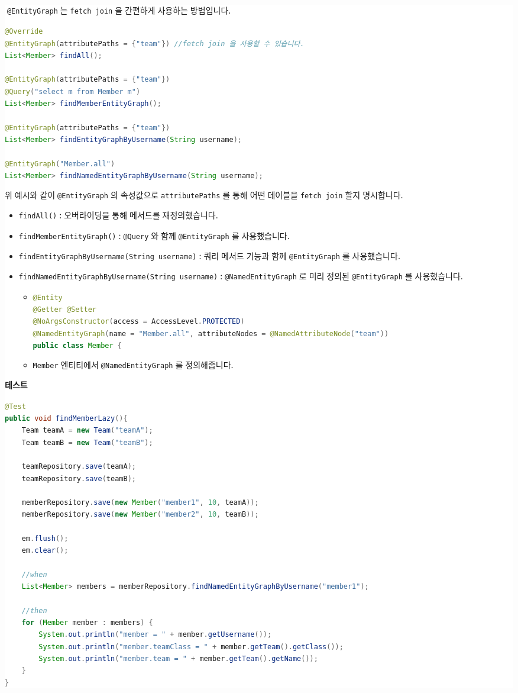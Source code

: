 ​	`@EntityGraph` 는 `fetch join` 을 간편하게 사용하는 방법입니다.

```java
@Override
@EntityGraph(attributePaths = {"team"}) //fetch join 을 사용할 수 있습니다.
List<Member> findAll();

@EntityGraph(attributePaths = {"team"})
@Query("select m from Member m")
List<Member> findMemberEntityGraph();

@EntityGraph(attributePaths = {"team"})
List<Member> findEntityGraphByUsername(String username);

@EntityGraph("Member.all")
List<Member> findNamedEntityGraphByUsername(String username);
```

위 예시와 같이 `@EntityGraph` 의 속성값으로 `attributePaths` 를 통해 어떤 테이블을 `fetch join` 할지 명시합니다.

- `findAll()` : 오버라이딩을 통해 메서드를 재정의했습니다.

- `findMemberEntityGraph()` : `@Query` 와 함께 `@EntityGraph` 를 사용했습니다.

- `findEntityGraphByUsername(String username)` : 쿼리 메서드 기능과 함께 `@EntityGraph` 를 사용했습니다.

- `findNamedEntityGraphByUsername(String username)` : `@NamedEntityGraph` 로 미리 정의된 `@EntityGraph` 를 사용했습니다.

  - ```java
    @Entity
    @Getter @Setter
    @NoArgsConstructor(access = AccessLevel.PROTECTED)
    @NamedEntityGraph(name = "Member.all", attributeNodes = @NamedAttributeNode("team"))
    public class Member {
    ```

  - `Member` 엔티티에서 `@NamedEntityGraph` 를 정의해줍니다.

**테스트**

```java
@Test
public void findMemberLazy(){
    Team teamA = new Team("teamA");
    Team teamB = new Team("teamB");

    teamRepository.save(teamA);
    teamRepository.save(teamB);

    memberRepository.save(new Member("member1", 10, teamA));
    memberRepository.save(new Member("member2", 10, teamB));

    em.flush();
    em.clear();

    //when
    List<Member> members = memberRepository.findNamedEntityGraphByUsername("member1");

    //then
    for (Member member : members) {
        System.out.println("member = " + member.getUsername());
        System.out.println("member.teamClass = " + member.getTeam().getClass());
        System.out.println("member.team = " + member.getTeam().getName());
    }
}
```
